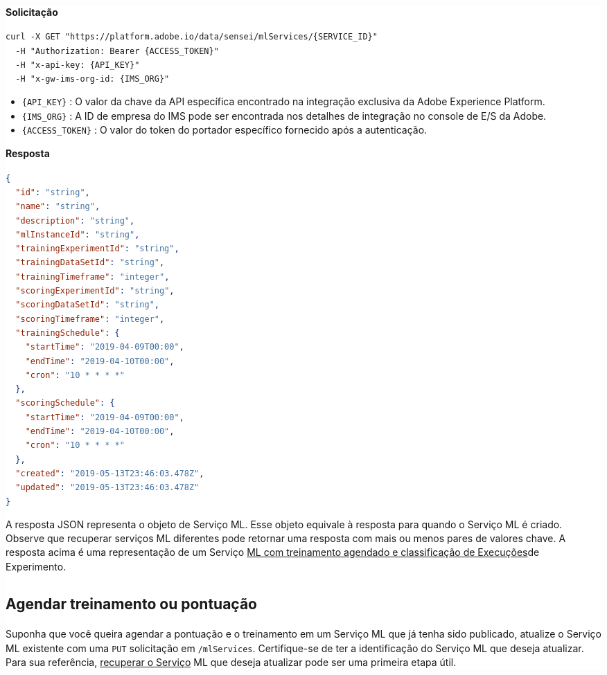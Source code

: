 **Solicitação**

```SHELL
curl -X GET "https://platform.adobe.io/data/sensei/mlServices/{SERVICE_ID}" 
  -H "Authorization: Bearer {ACCESS_TOKEN}" 
  -H "x-api-key: {API_KEY}" 
  -H "x-gw-ims-org-id: {IMS_ORG}" 
```

- `{API_KEY}` : O valor da chave da API específica encontrado na integração exclusiva da Adobe Experience Platform.
- `{IMS_ORG}` :  A ID de empresa do IMS pode ser encontrada nos detalhes de integração no console de E/S da Adobe.
- `{ACCESS_TOKEN}` : O valor do token do portador específico fornecido após a autenticação.

**Resposta**

```JSON
{
  "id": "string",
  "name": "string",
  "description": "string",
  "mlInstanceId": "string",
  "trainingExperimentId": "string",
  "trainingDataSetId": "string",
  "trainingTimeframe": "integer",
  "scoringExperimentId": "string",
  "scoringDataSetId": "string",
  "scoringTimeframe": "integer",
  "trainingSchedule": {
    "startTime": "2019-04-09T00:00",
    "endTime": "2019-04-10T00:00",
    "cron": "10 * * * *"
  },
  "scoringSchedule": {
    "startTime": "2019-04-09T00:00",
    "endTime": "2019-04-10T00:00",
    "cron": "10 * * * *"
  },
  "created": "2019-05-13T23:46:03.478Z",
  "updated": "2019-05-13T23:46:03.478Z"
}
```

A resposta JSON representa o objeto de Serviço ML. Esse objeto equivale à resposta para quando o Serviço ML é criado. Observe que recuperar serviços ML diferentes pode retornar uma resposta com mais ou menos pares de valores chave. A resposta acima é uma representação de um Serviço [ML com treinamento agendado e classificação de Execuções](#ml-service-with-scheduled-experiments-for-training-and-scoring)de Experimento.


## Agendar treinamento ou pontuação

Suponha que você queira agendar a pontuação e o treinamento em um Serviço ML que já tenha sido publicado, atualize o Serviço ML existente com uma `PUT` solicitação em `/mlServices`. Certifique-se de ter a identificação do Serviço ML que deseja atualizar. Para sua referência, [recuperar o Serviço](#retrieving-ml-services) ML que deseja atualizar pode ser uma primeira etapa útil.
